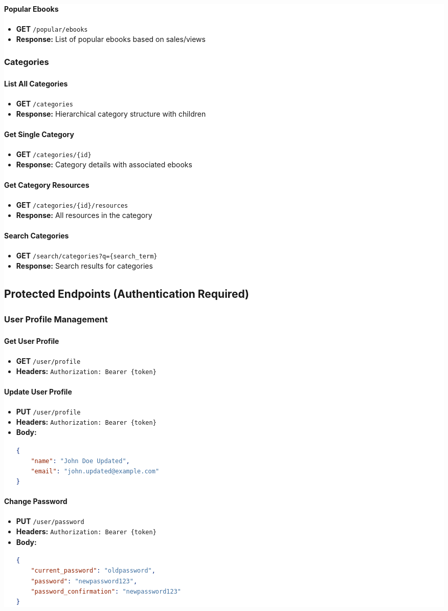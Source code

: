 #### Popular Ebooks
- **GET** `/popular/ebooks`
- **Response:** List of popular ebooks based on sales/views

### Categories

#### List All Categories
- **GET** `/categories`
- **Response:** Hierarchical category structure with children

#### Get Single Category
- **GET** `/categories/{id}`
- **Response:** Category details with associated ebooks

#### Get Category Resources
- **GET** `/categories/{id}/resources`
- **Response:** All resources in the category

#### Search Categories
- **GET** `/search/categories?q={search_term}`
- **Response:** Search results for categories

## Protected Endpoints (Authentication Required)

### User Profile Management

#### Get User Profile
- **GET** `/user/profile`
- **Headers:** `Authorization: Bearer {token}`

#### Update User Profile
- **PUT** `/user/profile`
- **Headers:** `Authorization: Bearer {token}`
- **Body:**
  ```json
  {
      "name": "John Doe Updated",
      "email": "john.updated@example.com"
  }
  ```

#### Change Password
- **PUT** `/user/password`
- **Headers:** `Authorization: Bearer {token}`
- **Body:**
  ```json
  {
      "current_password": "oldpassword",
      "password": "newpassword123",
      "password_confirmation": "newpassword123"
  }
  ```
